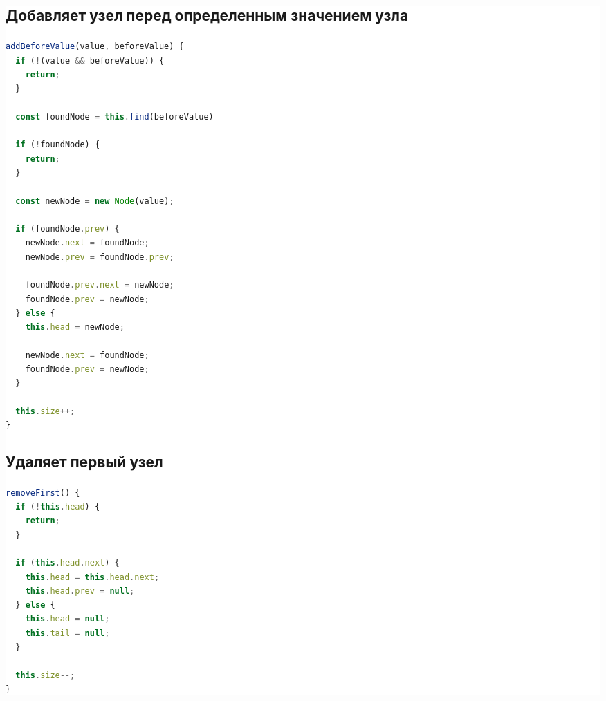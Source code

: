 ## Добавляет узел перед определенным значением узла

```javascript
addBeforeValue(value, beforeValue) {
  if (!(value && beforeValue)) {
    return;
  }

  const foundNode = this.find(beforeValue)

  if (!foundNode) {
    return;
  }

  const newNode = new Node(value);

  if (foundNode.prev) {
    newNode.next = foundNode;
    newNode.prev = foundNode.prev;

    foundNode.prev.next = newNode;
    foundNode.prev = newNode;
  } else {
    this.head = newNode;

    newNode.next = foundNode;
    foundNode.prev = newNode;
  }

  this.size++;
}
```

## Удаляет первый узел

```javascript
removeFirst() {
  if (!this.head) {
    return;
  }

  if (this.head.next) {
    this.head = this.head.next;
    this.head.prev = null;
  } else {
    this.head = null;
    this.tail = null;
  }

  this.size--;
}
```
